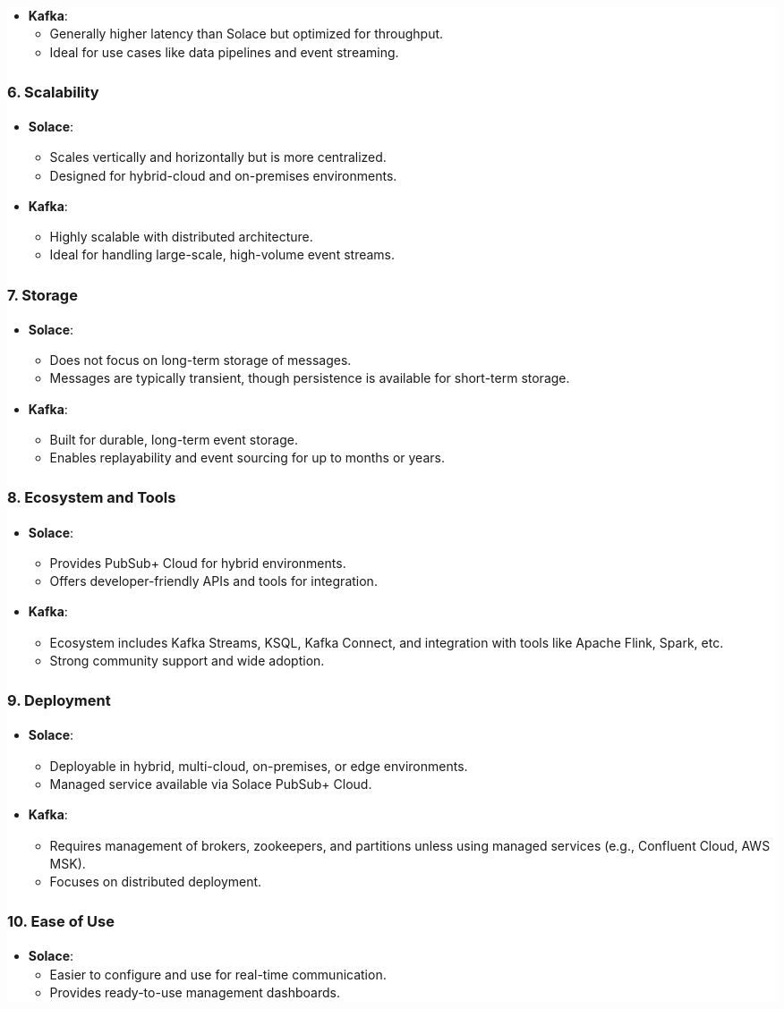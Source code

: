 - **Kafka**:
  - Generally higher latency than Solace but optimized for throughput.
  - Ideal for use cases like data pipelines and event streaming.



### **6. Scalability**
- **Solace**:
  - Scales vertically and horizontally but is more centralized.
  - Designed for hybrid-cloud and on-premises environments.

- **Kafka**:
  - Highly scalable with distributed architecture.
  - Ideal for handling large-scale, high-volume event streams.



### **7. Storage**
- **Solace**:
  - Does not focus on long-term storage of messages.
  - Messages are typically transient, though persistence is available for short-term storage.

- **Kafka**:
  - Built for durable, long-term event storage.
  - Enables replayability and event sourcing for up to months or years.



### **8. Ecosystem and Tools**
- **Solace**:
  - Provides PubSub+ Cloud for hybrid environments.
  - Offers developer-friendly APIs and tools for integration.

- **Kafka**:
  - Ecosystem includes Kafka Streams, KSQL, Kafka Connect, and integration with tools like Apache Flink, Spark, etc.
  - Strong community support and wide adoption.



### **9. Deployment**
- **Solace**:
  - Deployable in hybrid, multi-cloud, on-premises, or edge environments.
  - Managed service available via Solace PubSub+ Cloud.

- **Kafka**:
  - Requires management of brokers, zookeepers, and partitions unless using managed services (e.g., Confluent Cloud, AWS MSK).
  - Focuses on distributed deployment.



### **10. Ease of Use**
- **Solace**:
  - Easier to configure and use for real-time communication.
  - Provides ready-to-use management dashboards.
